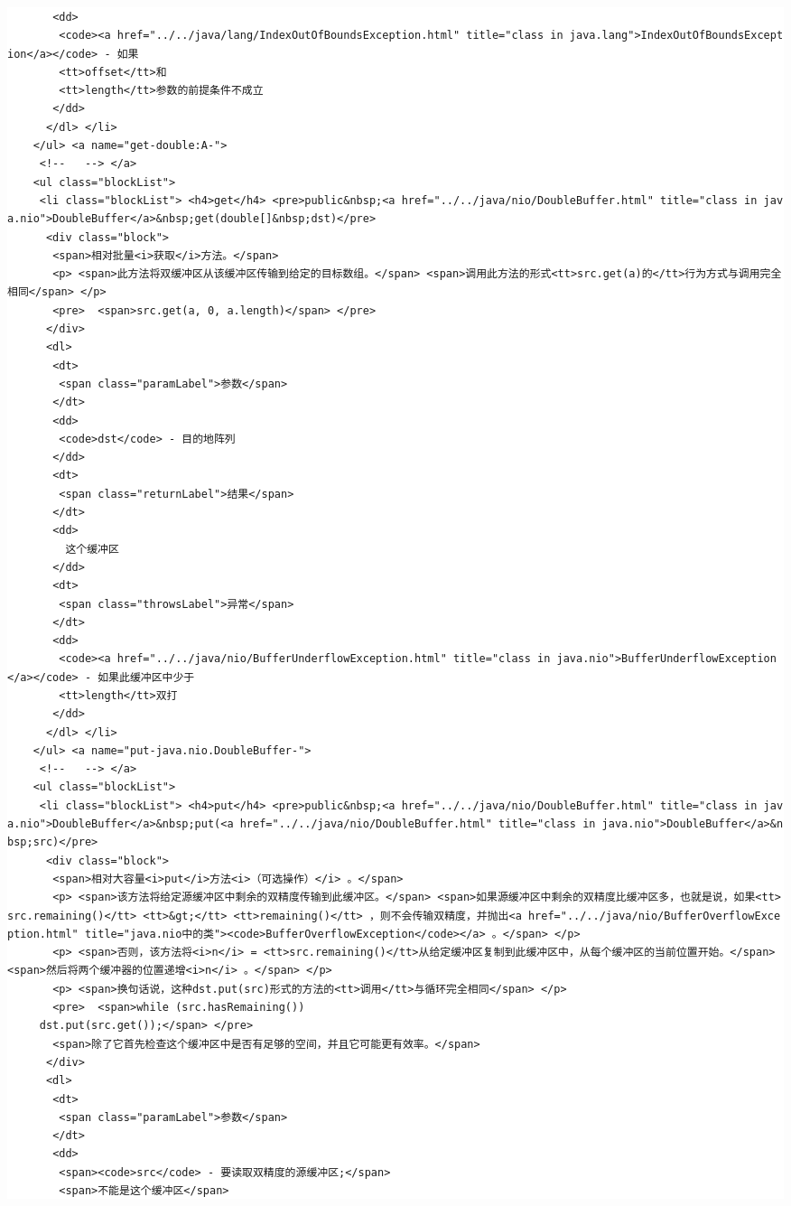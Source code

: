            <dd> 
            <code><a href="../../java/lang/IndexOutOfBoundsException.html" title="class in java.lang">IndexOutOfBoundsException</a></code> - 如果 
            <tt>offset</tt>和 
            <tt>length</tt>参数的前提条件不成立 
           </dd> 
          </dl> </li> 
        </ul> <a name="get-double:A-"> 
         <!--   --> </a> 
        <ul class="blockList"> 
         <li class="blockList"> <h4>get</h4> <pre>public&nbsp;<a href="../../java/nio/DoubleBuffer.html" title="class in java.nio">DoubleBuffer</a>&nbsp;get(double[]&nbsp;dst)</pre> 
          <div class="block"> 
           <span>相对批量<i>获取</i>方法。</span> 
           <p> <span>此方法将双缓冲区从该缓冲区传输到给定的目标数组。</span> <span>调用此方法的形式<tt>src.get(a)的</tt>行为方式与调用完全相同</span> </p> 
           <pre>  <span>src.get(a, 0, a.length)</span> </pre> 
          </div> 
          <dl> 
           <dt> 
            <span class="paramLabel">参数</span> 
           </dt> 
           <dd> 
            <code>dst</code> - 目的地阵列 
           </dd> 
           <dt> 
            <span class="returnLabel">结果</span> 
           </dt> 
           <dd>
             这个缓冲区 
           </dd> 
           <dt> 
            <span class="throwsLabel">异常</span> 
           </dt> 
           <dd> 
            <code><a href="../../java/nio/BufferUnderflowException.html" title="class in java.nio">BufferUnderflowException</a></code> - 如果此缓冲区中少于 
            <tt>length</tt>双打 
           </dd> 
          </dl> </li> 
        </ul> <a name="put-java.nio.DoubleBuffer-"> 
         <!--   --> </a> 
        <ul class="blockList"> 
         <li class="blockList"> <h4>put</h4> <pre>public&nbsp;<a href="../../java/nio/DoubleBuffer.html" title="class in java.nio">DoubleBuffer</a>&nbsp;put(<a href="../../java/nio/DoubleBuffer.html" title="class in java.nio">DoubleBuffer</a>&nbsp;src)</pre> 
          <div class="block"> 
           <span>相对大容量<i>put</i>方法<i>（可选操作）</i> 。</span> 
           <p> <span>该方法将给定源缓冲区中剩余的双精度传输到此缓冲区。</span> <span>如果源缓冲区中剩余的双精度比缓冲区多，也就是说，如果<tt>src.remaining()</tt> <tt>&gt;</tt> <tt>remaining()</tt> ，则不会传输双精度，并抛出<a href="../../java/nio/BufferOverflowException.html" title="java.nio中的类"><code>BufferOverflowException</code></a> 。</span> </p> 
           <p> <span>否则，该方法将<i>n</i> = <tt>src.remaining()</tt>从给定缓冲区复制到此缓冲区中，从每个缓冲区的当前位置开始。</span> <span>然后将两个缓冲器的位置递增<i>n</i> 。</span> </p> 
           <p> <span>换句话说，这种dst.put(src)形式的方法的<tt>调用</tt>与循环完全相同</span> </p> 
           <pre>  <span>while (src.hasRemaining())
         dst.put(src.get());</span> </pre> 
           <span>除了它首先检查这个缓冲区中是否有足够的空间，并且它可能更有效率。</span> 
          </div> 
          <dl> 
           <dt> 
            <span class="paramLabel">参数</span> 
           </dt> 
           <dd> 
            <span><code>src</code> - 要读取双精度的源缓冲区;</span> 
            <span>不能是这个缓冲区</span> 